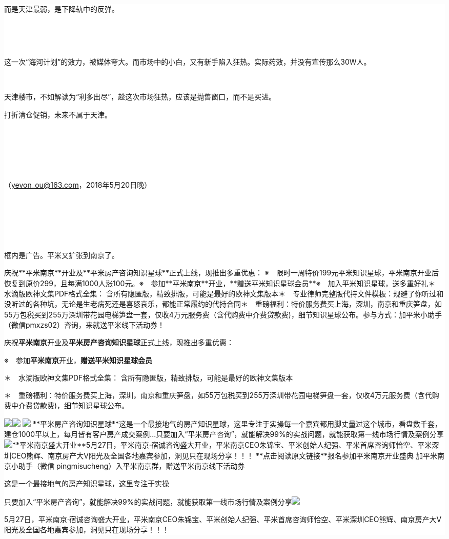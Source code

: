 而是天津最弱，是下降轨中的反弹。

&nbsp;

&nbsp;



这一次“海河计划”的效力，被媒体夸大。而市场中的小白，又有新手陷入狂热。实际药效，并没有宣传那么30W人。

&nbsp;

天津楼市，不如解读为“利多出尽”，趁这次市场狂热，应该是抛售窗口，而不是买进。

打折清仓促销，未来不属于天津。

&nbsp;



&nbsp;

&nbsp;

（yevon_ou@163.com，2018年5月20日晚）

&nbsp;

&nbsp;

&nbsp;







框内是广告。平米又扩张到南京了。
<td width="568" colspan="2" valign="top" style="border-top: 1px solid black;border-right: 1px solid black;border-left: 1px solid black;border-bottom: none;padding: 0px 7px;word-break: break-all;">庆祝**平米南京**开业及**平米房产咨询知识星球**正式上线，现推出多重优惠：&nbsp;※　限时一周特价199元平米知识星球，平米南京开业后恢复到原价299，且每满1000人涨100元。※　参加**平米南京**开业，**赠送平米知识星球会员**※　加入平米知识星球，送多重好礼＊　水滴版欧神文集PDF格式全集： 含所有隐匿版，精致排版，可能是最好的欧神文集版本＊　专业律师完整版代持文件模板：规避了你听过和没听过的各种坑，无论是生老病死还是喜怒哀乐，都能正常履约的代持合同＊　重磅福利：特价服务费买上海，深圳，南京和重庆笋盘，如55万包税买到255万深圳带花园电梯笋盘一套，仅收4万元服务费（含代购费中介费贷款费)，细节知识星球公布。参与方式：加平米小助手（微信pmxzs02）咨询，来就送平米线下活动券！</td>

庆祝**平米南京**开业及**平米房产咨询知识星球**正式上线，现推出多重优惠：&nbsp;

※　参加**平米南京**开业，**赠送平米知识星球会员**

＊　水滴版欧神文集PDF格式全集： 含所有隐匿版，精致排版，可能是最好的欧神文集版本

＊　重磅福利：特价服务费买上海，深圳，南京和重庆笋盘，如55万包税买到255万深圳带花园电梯笋盘一套，仅收4万元服务费（含代购费中介费贷款费)，细节知识星球公布。
<td width="284" valign="middle" style="border-top: none;border-right: none;border-bottom: none;border-left: 1px solid black;padding: 0px 7px;word-break: break-all;" align="center"><img class="" data-backh="267" data-backw="263" data-before-oversubscription-url="https://mmbiz.qpic.cn/mmbiz_png/Ok4hZ0tV6r44oETFBh7sicrK5zB48IzWfggwf9J5TInKJGoAle3BBXIKAEWFjdfWJxyGMftPWLNlrDVSsZYW56A/640?wx_fmt=png" data-copyright="0" data-ratio="1.0153846153846153" data-s="300,640" src="https://mmbiz.qpic.cn/mmbiz_png/Ok4hZ0tV6r44oETFBh7sicrK5zB48IzWfggwf9J5TInKJGoAle3BBXIKAEWFjdfWJxyGMftPWLNlrDVSsZYW56A/640?wx_fmt=png" data-type="png" data-w="130" style="white-space: normal;width: 100%;height: auto;"/></td><td width="284" valign="middle" style="border-top: none;border-bottom: none;border-left: none;border-right: 1px solid black;padding: 0px 7px;word-break: break-all;" align="center"><img class="" data-backh="271" data-backw="265" data-before-oversubscription-url="https://mmbiz.qpic.cn/mmbiz_png/Ok4hZ0tV6r44oETFBh7sicrK5zB48IzWfjZz87eTSYx0Tfrticrog7smk7qEF9Fnee9aLL7ZvVtCXzaJ444M28iag/640?wx_fmt=png" data-copyright="0" data-ratio="1.0234375" data-s="300,640" src="https://mmbiz.qpic.cn/mmbiz_png/Ok4hZ0tV6r44oETFBh7sicrK5zB48IzWfjZz87eTSYx0Tfrticrog7smk7qEF9Fnee9aLL7ZvVtCXzaJ444M28iag/640?wx_fmt=png" data-type="png" data-w="128" style="white-space: normal;width: 100%;height: auto;"/></td>

<img class="" data-backh="271" data-backw="265" data-before-oversubscription-url="https://mmbiz.qpic.cn/mmbiz_png/Ok4hZ0tV6r44oETFBh7sicrK5zB48IzWfjZz87eTSYx0Tfrticrog7smk7qEF9Fnee9aLL7ZvVtCXzaJ444M28iag/640?wx_fmt=png" data-copyright="0" data-ratio="1.0234375" data-s="300,640" src="https://mmbiz.qpic.cn/mmbiz_png/Ok4hZ0tV6r44oETFBh7sicrK5zB48IzWfjZz87eTSYx0Tfrticrog7smk7qEF9Fnee9aLL7ZvVtCXzaJ444M28iag/640?wx_fmt=png" data-type="png" data-w="128" style="white-space: normal;width: 100%;height: auto;"/>
<td width="568" colspan="2" valign="top" style="border-top: none;border-left: 1px solid black;border-bottom: none;border-right: 1px solid black;padding: 0px 7px;word-break: break-all;">**平米房产咨询知识星球**这是一个最接地气的房产知识星球，这里专注于实操每一个嘉宾都用脚丈量过这个城市，看盘数千套，建仓1000平以上，每月皆有客户房产成交案例...只要加入“平米房产咨询”，就能解决99%的实战问题，就能获取第一线市场行情及案例分享<img class="" data-copyright="0" data-ratio="0.5624309392265193" data-s="300,640" src="https://mmbiz.qpic.cn/mmbiz_png/Ok4hZ0tV6r44oETFBh7sicrK5zB48IzWfzrcwlcDVrDfbolicJFeomQnCPrGxAyxbMVlpPQKCvYCkKLw0iblabDDA/640?wx_fmt=png" data-type="png" data-w="905"/>**平米南京盛大开业**5月27日，平米南京·宿诚咨询盛大开业，平米南京CEO朱锦宝、平米创始人纪强、平米首席咨询师恰空、平米深圳CEO熊辉、南京房产大V阳光及全国各地嘉宾参加，洞见只在现场分享！！！&nbsp;**点击阅读原文链接**报名参加平米南京开业盛典&nbsp;加平米南京小助手（微信&nbsp;pingmisucheng）入平米南京群，赠送平米南京线下活动券</td>

这是一个最接地气的房产知识星球，这里专注于实操

只要加入“平米房产咨询”，就能解决99%的实战问题，就能获取第一线市场行情及案例分享<img class="" data-copyright="0" data-ratio="0.5624309392265193" data-s="300,640" src="https://mmbiz.qpic.cn/mmbiz_png/Ok4hZ0tV6r44oETFBh7sicrK5zB48IzWfzrcwlcDVrDfbolicJFeomQnCPrGxAyxbMVlpPQKCvYCkKLw0iblabDDA/640?wx_fmt=png" data-type="png" data-w="905"/>

5月27日，平米南京·宿诚咨询盛大开业，平米南京CEO朱锦宝、平米创始人纪强、平米首席咨询师恰空、平米深圳CEO熊辉、南京房产大V阳光及全国各地嘉宾参加，洞见只在现场分享！！！&nbsp;
